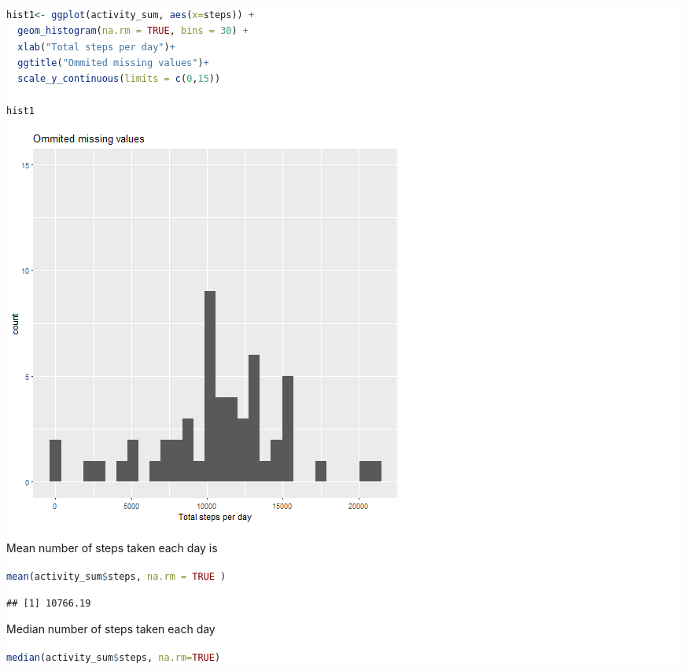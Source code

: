


```r
hist1<- ggplot(activity_sum, aes(x=steps)) +
  geom_histogram(na.rm = TRUE, bins = 30) + 
  xlab("Total steps per day")+
  ggtitle("Ommited missing values")+
  scale_y_continuous(limits = c(0,15))

hist1
```

![plot of chunk mean-total](figure/mean-total-1.png)

Mean number of steps taken each day is 

```r
mean(activity_sum$steps, na.rm = TRUE )
```

```
## [1] 10766.19
```

Median number of steps taken each day

```r
median(activity_sum$steps, na.rm=TRUE)
```
